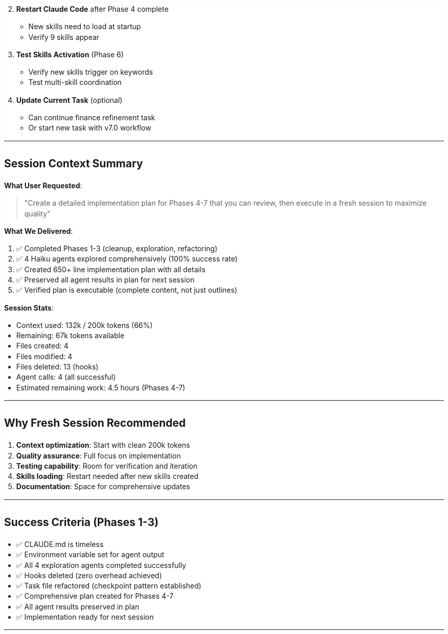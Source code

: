2. **Restart Claude Code** after Phase 4 complete
   - New skills need to load at startup
   - Verify 9 skills appear

3. **Test Skills Activation** (Phase 6)
   - Verify new skills trigger on keywords
   - Test multi-skill coordination

4. **Update Current Task** (optional)
   - Can continue finance refinement task
   - Or start new task with v7.0 workflow

---

## Session Context Summary

**What User Requested**:
> "Create a detailed implementation plan for Phases 4-7 that you can review, then execute in a fresh session to maximize quality"

**What We Delivered**:
1. ✅ Completed Phases 1-3 (cleanup, exploration, refactoring)
2. ✅ 4 Haiku agents explored comprehensively (100% success rate)
3. ✅ Created 650+ line implementation plan with all details
4. ✅ Preserved all agent results in plan for next session
5. ✅ Verified plan is executable (complete content, not just outlines)

**Session Stats**:
- Context used: 132k / 200k tokens (66%)
- Remaining: 67k tokens available
- Files created: 4
- Files modified: 4
- Files deleted: 13 (hooks)
- Agent calls: 4 (all successful)
- Estimated remaining work: 4.5 hours (Phases 4-7)

---

## Why Fresh Session Recommended

1. **Context optimization**: Start with clean 200k tokens
2. **Quality assurance**: Full focus on implementation
3. **Testing capability**: Room for verification and iteration
4. **Skills loading**: Restart needed after new skills created
5. **Documentation**: Space for comprehensive updates

---

## Success Criteria (Phases 1-3)

- ✅ CLAUDE.md is timeless
- ✅ Environment variable set for agent output
- ✅ All 4 exploration agents completed successfully
- ✅ Hooks deleted (zero overhead achieved)
- ✅ Task file refactored (checkpoint pattern established)
- ✅ Comprehensive plan created for Phases 4-7
- ✅ All agent results preserved in plan
- ✅ Implementation ready for next session

---